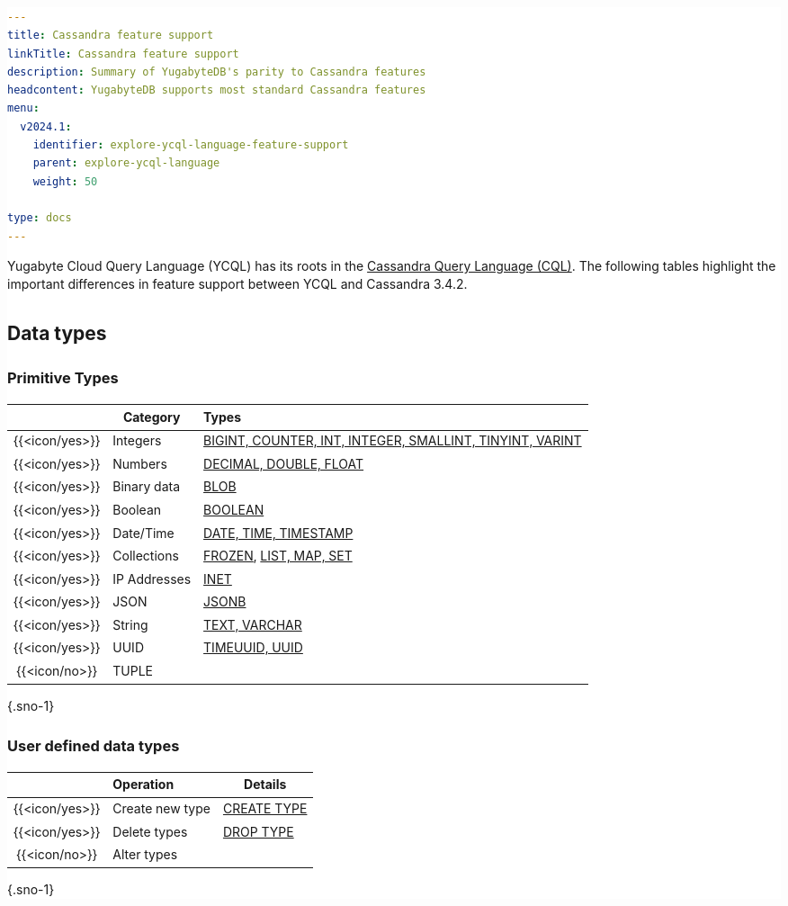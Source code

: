 ```yaml
---
title: Cassandra feature support
linkTitle: Cassandra feature support
description: Summary of YugabyteDB's parity to Cassandra features
headcontent: YugabyteDB supports most standard Cassandra features
menu:
  v2024.1:
    identifier: explore-ycql-language-feature-support
    parent: explore-ycql-language
    weight: 50

type: docs
---
```


Yugabyte Cloud Query Language (YCQL) has its roots in the [Cassandra Query Language (CQL)](https://cassandra.apache.org/doc/latest/cassandra/developing/cql/index.html). The following tables highlight the important differences in feature support between YCQL and Cassandra 3.4.2.

## Data types

### Primitive Types

|                |   Category   |                                            Types                                             |
| :------------: | ------------ | :------------------------------------------------------------------------------------------- |
| {{<icon/yes>}} | Integers     | [BIGINT, COUNTER, INT, INTEGER, SMALLINT, TINYINT, VARINT](../../../api/ycql/type_int)      |
| {{<icon/yes>}} | Numbers      | [DECIMAL, DOUBLE, FLOAT](../../../api/ycql/type_number)                                      |
| {{<icon/yes>}} | Binary data  | [BLOB](../../../api/ycql/type_blob)                                                          |
| {{<icon/yes>}} | Boolean      | [BOOLEAN](../../../api/ycql/type_bool)                                                       |
| {{<icon/yes>}} | Date/Time    | [DATE, TIME, TIMESTAMP](../../../api/ycql/type_datetime/)                                    |
| {{<icon/yes>}} | Collections  | [FROZEN](../../../api/ycql/type_frozen), [LIST, MAP, SET](../../../api/ycql/type_collection) |
| {{<icon/yes>}} | IP Addresses | [INET](../../../api/ycql/type_inet)                                                          |
| {{<icon/yes>}} | JSON         | [JSONB](../../../api/ycql/type_jsonb)                                                        |
| {{<icon/yes>}} | String       | [TEXT, VARCHAR](../../../api/ycql/type_text)                                                 |
| {{<icon/yes>}} | UUID         | [TIMEUUID, UUID](../../../api/ycql/type_uuid)                                                |
| {{<icon/no>}}  | TUPLE        |                                                                                              |
{.sno-1}

### User defined data types

|                |    Operation    |                     Details                      |
| :------------: | :-------------- | ------------------------------------------------ |
| {{<icon/yes>}} | Create new type | [CREATE TYPE](../../../api/ycql/ddl_create_type) |
| {{<icon/yes>}} | Delete types    | [DROP TYPE](../../../api/ycql/ddl_drop_type)   |
| {{<icon/no>}}  | Alter types     |                                                  |
{.sno-1}
